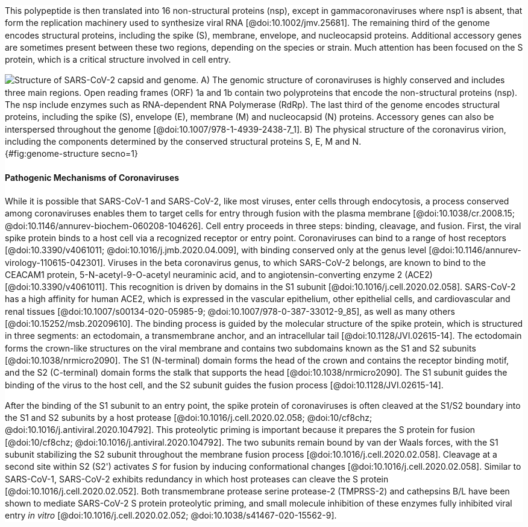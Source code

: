 This polypeptide is then translated into 16 non-structural proteins (nsp), except in gammacoronaviruses where nsp1 is absent, that form the replication machinery used to synthesize viral RNA [@doi:10.1002/jmv.25681].
The remaining third of the genome encodes structural proteins, including the spike (S), membrane, envelope, and nucleocapsid proteins.
Additional accessory genes are sometimes present between these two regions, depending on the species or strain.
Much attention has been focused on the S protein, which is a critical structure involved in cell entry.

![**Structure of SARS-CoV-2 capsid and genome.**
A) The genomic structure of coronaviruses is highly conserved and includes three main regions.
Open reading frames (ORF) 1a and 1b contain two polyproteins that encode the non-structural proteins (nsp).
The nsp include enzymes such as RNA-dependent RNA Polymerase (RdRp).
The last third of the genome encodes structural proteins, including the spike (S), envelope (E), membrane (M) and nucleocapsid (N) proteins.
Accessory genes can also be interspersed throughout the genome [@doi:10.1007/978-1-4939-2438-7_1].
B) The physical structure of the coronavirus virion, including the components determined by the conserved structural proteins S, E, M and N.
](images/genome-structure.png){#fig:genome-structure secno=1}

#### Pathogenic Mechanisms of Coronaviruses

While it is possible that SARS-CoV-1 and SARS-CoV-2, like most viruses, enter cells through endocytosis, a process conserved among coronaviruses enables them to target cells for entry through fusion with the plasma membrane [@doi:10.1038/cr.2008.15; @doi:10.1146/annurev-biochem-060208-104626].
Cell entry proceeds in three steps: binding, cleavage, and fusion.
First, the viral spike protein binds to a host cell via a recognized receptor or entry point.
Coronaviruses can bind to a range of host receptors [@doi:10.3390/v4061011; @doi:10.1016/j.jmb.2020.04.009], with binding conserved only at the genus level [@doi:10.1146/annurev-virology-110615-042301].
Viruses in the beta coronavirus genus, to which SARS-CoV-2 belongs, are known to bind to the CEACAM1 protein, 5-N-acetyl-9-O-acetyl neuraminic acid, and to angiotensin-converting enzyme 2 (ACE2) [@doi:10.3390/v4061011].
This recognition is driven by domains in the S1 subunit [@doi:10.1016/j.cell.2020.02.058].
SARS-CoV-2 has a high affinity for human ACE2, which is expressed in the vascular epithelium, other epithelial cells, and cardiovascular and renal tissues [@doi:10.1007/s00134-020-05985-9; @doi:10.1007/978-0-387-33012-9_85], as well as many others [@doi:10.15252/msb.20209610].
The binding process is guided by the molecular structure of the spike protein, which is structured in three segments: an ectodomain, a transmembrane anchor, and an intracellular tail [@doi:10.1128/JVI.02615-14].
The ectodomain forms the crown-like structures on the viral membrane and contains two subdomains known as the S1 and S2 subunits [@doi:10.1038/nrmicro2090].
The S1 (N-terminal) domain forms the head of the crown and contains the receptor binding motif, and the S2 (C-terminal) domain forms the stalk that supports the head [@doi:10.1038/nrmicro2090].
The S1 subunit guides the binding of the virus to the host cell, and the S2 subunit guides the fusion process [@doi:10.1128/JVI.02615-14].

After the binding of the S1 subunit to an entry point, the spike protein of coronaviruses is often cleaved at the S1/S2 boundary into the S1 and S2 subunits by a host protease [@doi:10.1016/j.cell.2020.02.058; @doi:10/cf8chz; @doi:10.1016/j.antiviral.2020.104792].
This proteolytic priming is important because it prepares the S protein for fusion [@doi:10/cf8chz; @doi:10.1016/j.antiviral.2020.104792].
The two subunits remain bound by van der Waals forces, with the S1 subunit stabilizing the S2 subunit throughout the membrane fusion process [@doi:10.1016/j.cell.2020.02.058].
Cleavage at a second site within S2 (S2') activates _S_ for fusion by inducing conformational changes [@doi:10.1016/j.cell.2020.02.058].
Similar to SARS-CoV-1, SARS-CoV-2 exhibits redundancy in which host proteases can cleave the S protein [@doi:10.1016/j.cell.2020.02.052].
Both transmembrane protease serine protease-2 (TMPRSS-2) and cathepsins B/L have been shown to mediate SARS-CoV-2 S protein proteolytic priming, and small molecule inhibition of these enzymes fully inhibited viral entry _in vitro_ [@doi:10.1016/j.cell.2020.02.052; @doi:10.1038/s41467-020-15562-9].